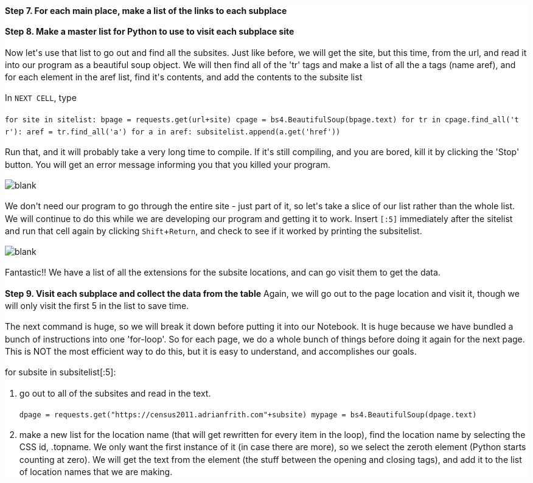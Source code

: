 **Step 7. For each main place, make a list of the links to each subplace** 

**Step 8. Make a master list for Python to use to visit each subplace site**

Now let's use that list to go out and find all the subsites. Just like before, we will get the site, but this time, from the url, and read it into our program as a beautiful soup object. We will then find all of the 'tr' tags and make a list of all the a tags (name aref), and for each element in the aref list, find it's contents, and add the contents to the subsite list

In `NEXT CELL`, type

`for site in sitelist:
    bpage = requests.get(url+site)
    cpage = bs4.BeautifulSoup(bpage.text)
    for tr in cpage.find_all('tr'):
        aref = tr.find_all('a')
        for a in aref:
            subsitelist.append(a.get('href'))`
            
Run that, and it will probably take a very long time to compile. If it's still compiling, and you are bored, kill it by clicking the 'Stop' button. You will get an error message informing you that you killed your program. 

![blank](https://github.com/michellejm/ConflictUrbanism-InfraPolitics/blob/master/img/ws12.png)

We don't need our program to go through the entire site - just part of it, so let's take a slice of our list rather than the whole list. We will continue to do this while we are developing our program and getting it to work. 
Insert `[:5]` immediately after the sitelist and run that cell again by clicking `Shift`+`Return`, and check to see if it worked by printing the subsitelist.

![blank](https://github.com/michellejm/ConflictUrbanism-InfraPolitics/blob/master/img/ws13.png)

Fantastic!! We have a list of all the extensions for the subsite locations, and can go visit them to get the data.


**Step 9. Visit each subplace and collect the data from the table**
Again, we will go out to the page location and visit it, though we will only visit the first 5 in the list to save time.

The next command is huge, so we will break it down before putting it into our Notebook. It is huge because we have bundled a bunch of instructions into one 'for-loop'. So for each page, we do a whole bunch of things before doing it again for the next page. This is NOT the most efficient way to do this, but it is easy to understand, and accomplishes our goals.

for subsite in subsitelist[:5]:

1. go out to all of the subsites and read in the text. 

    `dpage = requests.get("https://census2011.adrianfrith.com"+subsite)
    mypage = bs4.BeautifulSoup(dpage.text)`

2. make a new list for the location name (that will get rewritten for every item in the loop), find the location name by selecting the CSS id, .topname. We only want the first instance of it (in case there are more), so we select the zeroth element (Python starts counting at zero). We will get the text from the element (the stuff between the opening and closing tags), and add it to the list of location names that we are making. 
